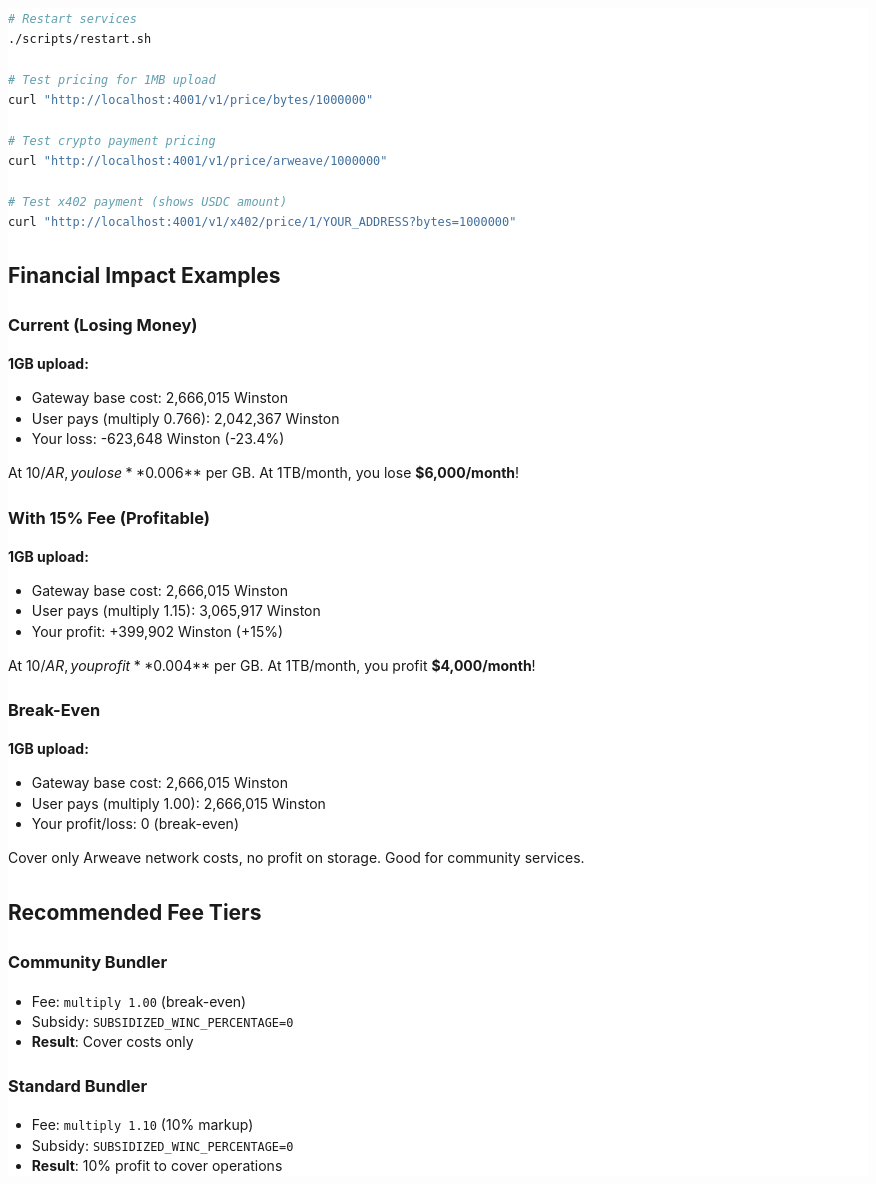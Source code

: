 ```bash
# Restart services
./scripts/restart.sh

# Test pricing for 1MB upload
curl "http://localhost:4001/v1/price/bytes/1000000"

# Test crypto payment pricing
curl "http://localhost:4001/v1/price/arweave/1000000"

# Test x402 payment (shows USDC amount)
curl "http://localhost:4001/v1/x402/price/1/YOUR_ADDRESS?bytes=1000000"
```

## Financial Impact Examples

### Current (Losing Money)

**1GB upload:**
- Gateway base cost: 2,666,015 Winston
- User pays (multiply 0.766): 2,042,367 Winston
- Your loss: -623,648 Winston (-23.4%)

At $10/AR, you lose **$0.006** per GB. At 1TB/month, you lose **$6,000/month**!

### With 15% Fee (Profitable)

**1GB upload:**
- Gateway base cost: 2,666,015 Winston
- User pays (multiply 1.15): 3,065,917 Winston
- Your profit: +399,902 Winston (+15%)

At $10/AR, you profit **$0.004** per GB. At 1TB/month, you profit **$4,000/month**!

### Break-Even

**1GB upload:**
- Gateway base cost: 2,666,015 Winston
- User pays (multiply 1.00): 2,666,015 Winston
- Your profit/loss: 0 (break-even)

Cover only Arweave network costs, no profit on storage. Good for community services.

## Recommended Fee Tiers

### Community Bundler
- Fee: `multiply 1.00` (break-even)
- Subsidy: `SUBSIDIZED_WINC_PERCENTAGE=0`
- **Result**: Cover costs only

### Standard Bundler
- Fee: `multiply 1.10` (10% markup)
- Subsidy: `SUBSIDIZED_WINC_PERCENTAGE=0`
- **Result**: 10% profit to cover operations
